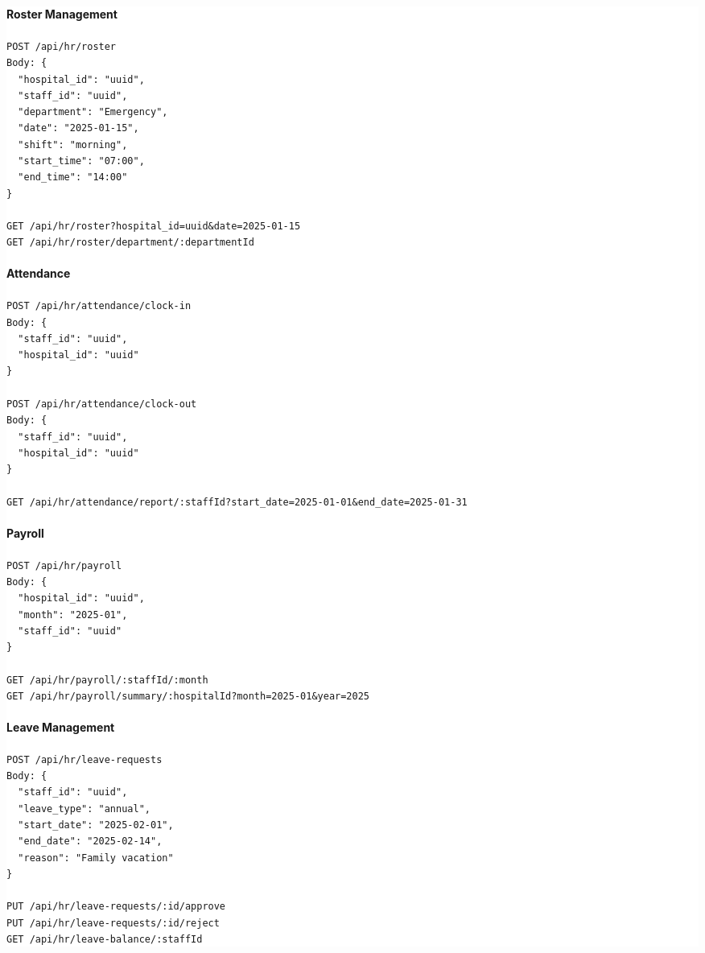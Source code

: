 #### Roster Management
```
POST /api/hr/roster
Body: {
  "hospital_id": "uuid",
  "staff_id": "uuid",
  "department": "Emergency",
  "date": "2025-01-15",
  "shift": "morning",
  "start_time": "07:00",
  "end_time": "14:00"
}

GET /api/hr/roster?hospital_id=uuid&date=2025-01-15
GET /api/hr/roster/department/:departmentId
```

#### Attendance
```
POST /api/hr/attendance/clock-in
Body: {
  "staff_id": "uuid",
  "hospital_id": "uuid"
}

POST /api/hr/attendance/clock-out
Body: {
  "staff_id": "uuid",
  "hospital_id": "uuid"
}

GET /api/hr/attendance/report/:staffId?start_date=2025-01-01&end_date=2025-01-31
```

#### Payroll
```
POST /api/hr/payroll
Body: {
  "hospital_id": "uuid",
  "month": "2025-01",
  "staff_id": "uuid"
}

GET /api/hr/payroll/:staffId/:month
GET /api/hr/payroll/summary/:hospitalId?month=2025-01&year=2025
```

#### Leave Management
```
POST /api/hr/leave-requests
Body: {
  "staff_id": "uuid",
  "leave_type": "annual",
  "start_date": "2025-02-01",
  "end_date": "2025-02-14",
  "reason": "Family vacation"
}

PUT /api/hr/leave-requests/:id/approve
PUT /api/hr/leave-requests/:id/reject
GET /api/hr/leave-balance/:staffId
```
